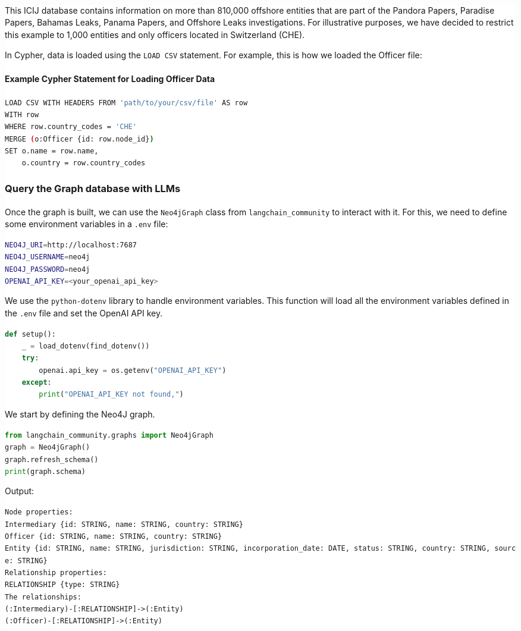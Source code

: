 This ICIJ database contains information on more than 810,000 offshore entities that are part of the Pandora Papers, Paradise Papers, Bahamas Leaks, Panama Papers, and Offshore Leaks investigations. For illustrative purposes, we have decided to restrict this example to 1,000 entities and only officers located in Switzerland (CHE).

In Cypher, data is loaded using the `LOAD CSV` statement. For example, this is how we loaded the Officer file:

#### Example Cypher Statement for Loading Officer Data

```sh
LOAD CSV WITH HEADERS FROM 'path/to/your/csv/file' AS row
WITH row
WHERE row.country_codes = 'CHE'
MERGE (o:Officer {id: row.node_id})
SET o.name = row.name,
    o.country = row.country_codes
```

### Query the Graph database with LLMs

Once the graph is built, we can use the `Neo4jGraph` class from `langchain_community` to interact with it. For this, we need to define some environment variables in a `.env` file:

```sh
NEO4J_URI=http://localhost:7687
NEO4J_USERNAME=neo4j
NEO4J_PASSWORD=neo4j
OPENAI_API_KEY=<your_openai_api_key>
```

We use the `python-dotenv` library to handle environment variables. This function will load all the environment variables defined in the `.env` file and set the OpenAI API key.

```py
def setup():
    _ = load_dotenv(find_dotenv())
    try:
        openai.api_key = os.getenv("OPENAI_API_KEY")
    except:
        print("OPENAI_API_KEY not found,")
```

We start by defining the Neo4J graph.

```py
from langchain_community.graphs import Neo4jGraph
graph = Neo4jGraph()
graph.refresh_schema()
print(graph.schema)
```

Output:

```
Node properties:
Intermediary {id: STRING, name: STRING, country: STRING}
Officer {id: STRING, name: STRING, country: STRING}
Entity {id: STRING, name: STRING, jurisdiction: STRING, incorporation_date: DATE, status: STRING, country: STRING, source: STRING}
Relationship properties:
RELATIONSHIP {type: STRING}
The relationships:
(:Intermediary)-[:RELATIONSHIP]->(:Entity)
(:Officer)-[:RELATIONSHIP]->(:Entity)
```
